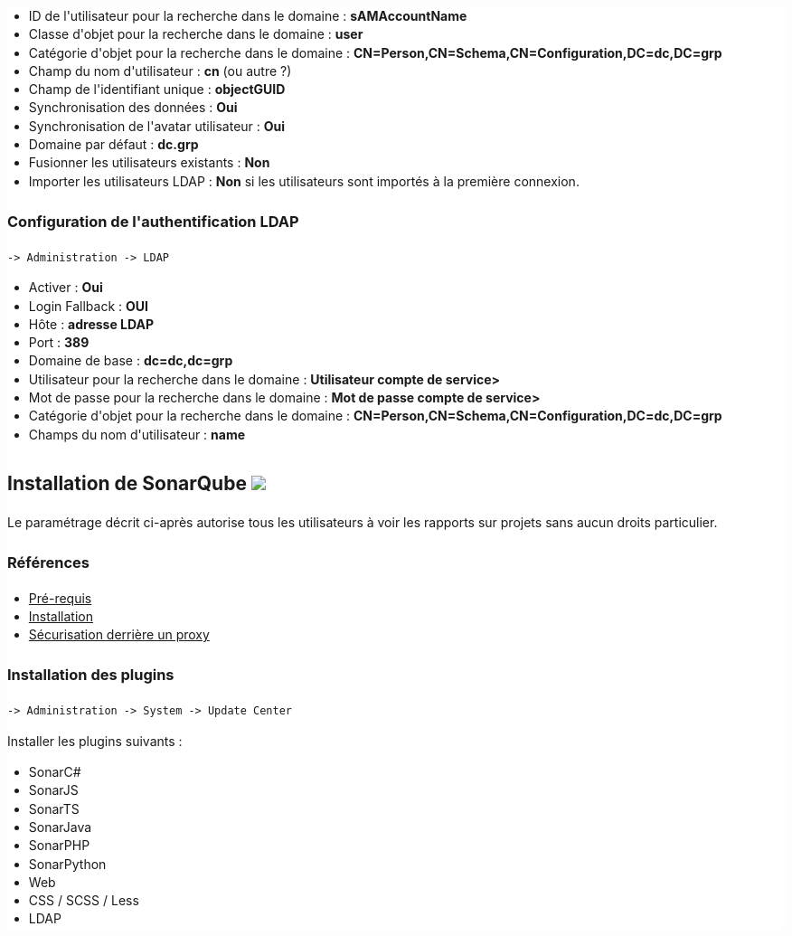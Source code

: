 - ID de l'utilisateur pour la recherche dans le domaine : **sAMAccountName**
- Classe d'objet pour la recherche dans le domaine : **user**
- Catégorie d'objet pour la recherche dans le domaine : **CN=Person,CN=Schema,CN=Configuration,DC=dc,DC=grp**
- Champ du nom d'utilisateur : **cn** (ou autre ?)
- Champ de l'identifiant unique : **objectGUID**
- Synchronisation des données : **Oui**
- Synchronisation de l'avatar utilisateur : **Oui**
- Domaine par défaut : **dc.grp**
- Fusionner les utilisateurs existants : **Non**
- Importer les utilisateurs LDAP : **Non** si les utilisateurs sont importés à la première connexion.

### Configuration de l'authentification LDAP
`-> Administration -> LDAP `
- Activer : **Oui**
- Login Fallback : **OUI**
- Hôte : **adresse LDAP**
- Port : **389**
- Domaine de base : **dc=dc,dc=grp**
- Utilisateur pour la recherche dans le domaine : **Utilisateur compte de service>**
- Mot de passe pour la recherche dans le domaine : **Mot de passe compte de service>**
- Catégorie d'objet pour la recherche dans le domaine : **CN=Person,CN=Schema,CN=Configuration,DC=dc,DC=grp**
- Champs du nom d'utilisateur : **name**

## Installation de SonarQube <image src="./logos/sonar.png" width="32">

Le paramétrage décrit ci-après autorise tous les utilisateurs à voir les rapports sur projets sans aucun droits
particulier.

### Références

- [Pré-requis](https://docs.sonarqube.org/display/SONAR/Requirements)
- [Installation](https://help.sonatype.com/display/HSC/Installation+-+NXRM+3)
- [Sécurisation derrière un proxy](https://docs.sonarqube.org/display/SONAR/Securing+the+Server+Behind+a+Proxy)

### Installation des plugins
`-> Administration -> System -> Update Center`

Installer les plugins suivants :
- SonarC#
- SonarJS
- SonarTS
- SonarJava
- SonarPHP
- SonarPython
- Web
- CSS / SCSS / Less
- LDAP
